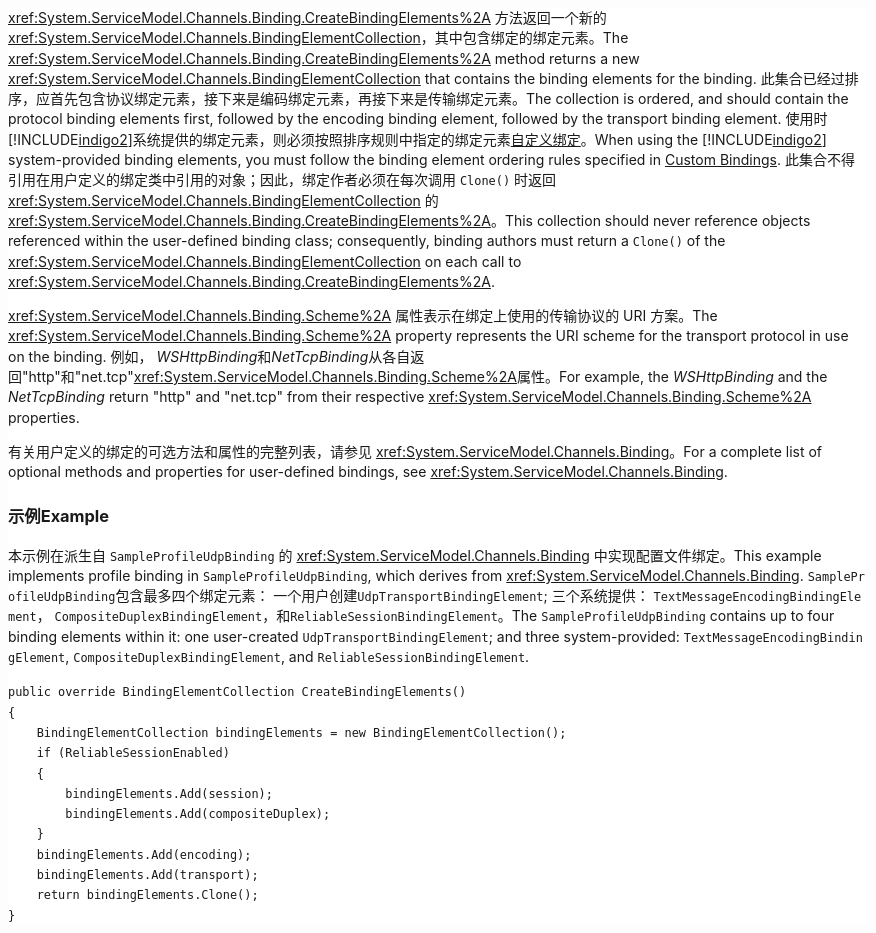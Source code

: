 <span data-ttu-id="4535e-165"><xref:System.ServiceModel.Channels.Binding.CreateBindingElements%2A> 方法返回一个新的 <xref:System.ServiceModel.Channels.BindingElementCollection>，其中包含绑定的绑定元素。</span><span class="sxs-lookup"><span data-stu-id="4535e-165">The <xref:System.ServiceModel.Channels.Binding.CreateBindingElements%2A> method returns a new <xref:System.ServiceModel.Channels.BindingElementCollection> that contains the binding elements for the binding.</span></span> <span data-ttu-id="4535e-166">此集合已经过排序，应首先包含协议绑定元素，接下来是编码绑定元素，再接下来是传输绑定元素。</span><span class="sxs-lookup"><span data-stu-id="4535e-166">The collection is ordered, and should contain the protocol binding elements first, followed by the encoding binding element, followed by the transport binding element.</span></span> <span data-ttu-id="4535e-167">使用时[!INCLUDE[indigo2](../../../../includes/indigo2-md.md)]系统提供的绑定元素，则必须按照排序规则中指定的绑定元素[自定义绑定](../../../../docs/framework/wcf/extending/custom-bindings.md)。</span><span class="sxs-lookup"><span data-stu-id="4535e-167">When using the [!INCLUDE[indigo2](../../../../includes/indigo2-md.md)] system-provided binding elements, you must follow the binding element ordering rules specified in [Custom Bindings](../../../../docs/framework/wcf/extending/custom-bindings.md).</span></span> <span data-ttu-id="4535e-168">此集合不得引用在用户定义的绑定类中引用的对象；因此，绑定作者必须在每次调用 `Clone()` 时返回 <xref:System.ServiceModel.Channels.BindingElementCollection> 的 <xref:System.ServiceModel.Channels.Binding.CreateBindingElements%2A>。</span><span class="sxs-lookup"><span data-stu-id="4535e-168">This collection should never reference objects referenced within the user-defined binding class; consequently, binding authors must return a `Clone()` of the <xref:System.ServiceModel.Channels.BindingElementCollection> on each call to <xref:System.ServiceModel.Channels.Binding.CreateBindingElements%2A>.</span></span>  
  
 <span data-ttu-id="4535e-169"><xref:System.ServiceModel.Channels.Binding.Scheme%2A> 属性表示在绑定上使用的传输协议的 URI 方案。</span><span class="sxs-lookup"><span data-stu-id="4535e-169">The <xref:System.ServiceModel.Channels.Binding.Scheme%2A> property represents the URI scheme for the transport protocol in use on the binding.</span></span> <span data-ttu-id="4535e-170">例如， *WSHttpBinding*和*NetTcpBinding*从各自返回"http"和"net.tcp"<xref:System.ServiceModel.Channels.Binding.Scheme%2A>属性。</span><span class="sxs-lookup"><span data-stu-id="4535e-170">For example, the *WSHttpBinding* and the *NetTcpBinding* return "http" and "net.tcp" from their respective <xref:System.ServiceModel.Channels.Binding.Scheme%2A> properties.</span></span>  
  
 <span data-ttu-id="4535e-171">有关用户定义的绑定的可选方法和属性的完整列表，请参见 <xref:System.ServiceModel.Channels.Binding>。</span><span class="sxs-lookup"><span data-stu-id="4535e-171">For a complete list of optional methods and properties for user-defined bindings, see <xref:System.ServiceModel.Channels.Binding>.</span></span>  
  
### <a name="example"></a><span data-ttu-id="4535e-172">示例</span><span class="sxs-lookup"><span data-stu-id="4535e-172">Example</span></span>  
 <span data-ttu-id="4535e-173">本示例在派生自 `SampleProfileUdpBinding` 的 <xref:System.ServiceModel.Channels.Binding> 中实现配置文件绑定。</span><span class="sxs-lookup"><span data-stu-id="4535e-173">This example implements profile binding in `SampleProfileUdpBinding`, which derives from <xref:System.ServiceModel.Channels.Binding>.</span></span> <span data-ttu-id="4535e-174">`SampleProfileUdpBinding`包含最多四个绑定元素： 一个用户创建`UdpTransportBindingElement`; 三个系统提供： `TextMessageEncodingBindingElement`， `CompositeDuplexBindingElement`，和`ReliableSessionBindingElement`。</span><span class="sxs-lookup"><span data-stu-id="4535e-174">The `SampleProfileUdpBinding` contains up to four binding elements within it: one user-created `UdpTransportBindingElement`; and three system-provided: `TextMessageEncodingBindingElement`, `CompositeDuplexBindingElement`, and `ReliableSessionBindingElement`.</span></span>  
  
```  
public override BindingElementCollection CreateBindingElements()  
{     
    BindingElementCollection bindingElements = new BindingElementCollection();  
    if (ReliableSessionEnabled)  
    {  
        bindingElements.Add(session);  
        bindingElements.Add(compositeDuplex);  
    }  
    bindingElements.Add(encoding);  
    bindingElements.Add(transport);  
    return bindingElements.Clone();  
}  
```  
  